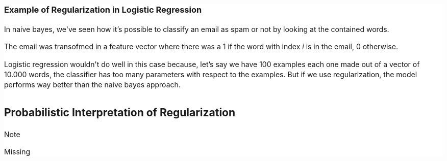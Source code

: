 ### Example of Regularization in Logistic Regression

In naive bayes, we've seen how it’s possible to classify an email as spam or not by looking at the contained words.

The email was transofmed in a feature vector where there was a 1 if the word with index $i$ is in the email, 0 otherwise.

Logistic regression wouldn't do well in this case because, let’s say we have $100$ examples each one made out of a vector of $10.000$ words, the classifier has too many parameters with respect to the examples. But if we use regularization, the model performs way better than the naive bayes approach.

## Probabilistic Interpretation of Regularization
> [!Note]
> Missing